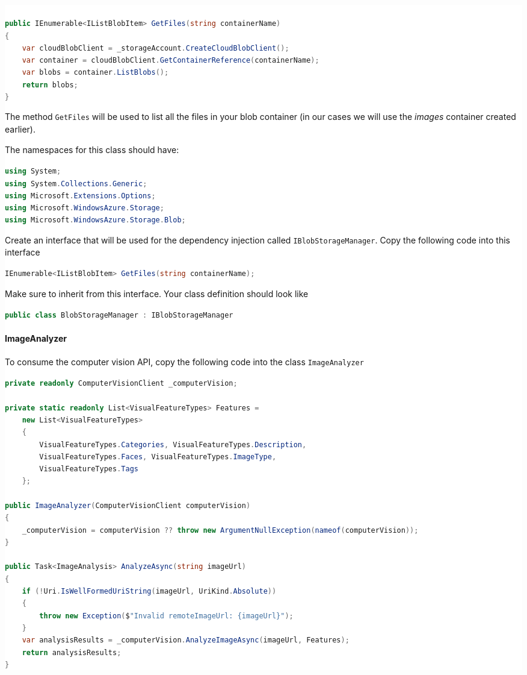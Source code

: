 ```csharp

public IEnumerable<IListBlobItem> GetFiles(string containerName)
{
    var cloudBlobClient = _storageAccount.CreateCloudBlobClient();
    var container = cloudBlobClient.GetContainerReference(containerName);
    var blobs = container.ListBlobs();
    return blobs;
}
```

The method `GetFiles` will be used to list all the files in your blob container (in our cases we will use the _images_ container created earlier).

The namespaces for this class should have:

```csharp
using System;
using System.Collections.Generic;
using Microsoft.Extensions.Options;
using Microsoft.WindowsAzure.Storage;
using Microsoft.WindowsAzure.Storage.Blob;
```

Create an interface that will be used for the dependency injection called `IBlobStorageManager`. Copy the following code into this interface

```csharp
IEnumerable<IListBlobItem> GetFiles(string containerName);
```

Make sure to inherit from this interface. Your class definition should look like

```csharp
public class BlobStorageManager : IBlobStorageManager
```

#### ImageAnalyzer

To consume the computer vision API, copy the following code into the class `ImageAnalyzer`

```csharp
private readonly ComputerVisionClient _computerVision;

private static readonly List<VisualFeatureTypes> Features =
    new List<VisualFeatureTypes>
    {
        VisualFeatureTypes.Categories, VisualFeatureTypes.Description,
        VisualFeatureTypes.Faces, VisualFeatureTypes.ImageType,
        VisualFeatureTypes.Tags
    };

public ImageAnalyzer(ComputerVisionClient computerVision)
{
    _computerVision = computerVision ?? throw new ArgumentNullException(nameof(computerVision));
}

public Task<ImageAnalysis> AnalyzeAsync(string imageUrl)
{
    if (!Uri.IsWellFormedUriString(imageUrl, UriKind.Absolute))
    {
        throw new Exception($"Invalid remoteImageUrl: {imageUrl}");
    }
    var analysisResults = _computerVision.AnalyzeImageAsync(imageUrl, Features);
    return analysisResults;
}
```

